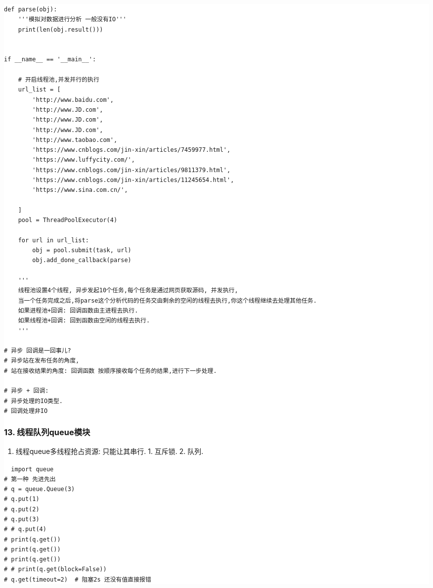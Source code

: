   ```
  def parse(obj):
      '''模拟对数据进行分析 一般没有IO'''
      print(len(obj.result()))


  if __name__ == '__main__':

      # 开启线程池,并发并行的执行
      url_list = [
          'http://www.baidu.com',
          'http://www.JD.com',
          'http://www.JD.com',
          'http://www.JD.com',
          'http://www.taobao.com',
          'https://www.cnblogs.com/jin-xin/articles/7459977.html',
          'https://www.luffycity.com/',
          'https://www.cnblogs.com/jin-xin/articles/9811379.html',
          'https://www.cnblogs.com/jin-xin/articles/11245654.html',
          'https://www.sina.com.cn/',

      ]
      pool = ThreadPoolExecutor(4)

      for url in url_list:
          obj = pool.submit(task, url)
          obj.add_done_callback(parse)

      '''
      线程池设置4个线程, 异步发起10个任务,每个任务是通过网页获取源码, 并发执行,
      当一个任务完成之后,将parse这个分析代码的任务交由剩余的空闲的线程去执行,你这个线程继续去处理其他任务.
      如果进程池+回调: 回调函数由主进程去执行.
      如果线程池+回调: 回到函数由空闲的线程去执行.
      '''

  # 异步 回调是一回事儿?
  # 异步站在发布任务的角度,
  # 站在接收结果的角度: 回调函数 按顺序接收每个任务的结果,进行下一步处理.

  # 异步 + 回调:
  # 异步处理的IO类型.
  # 回调处理非IO

  ```


### 13. 线程队列queue模块
  1. 线程queue多线程抢占资源: 只能让其串行.
    1. 互斥锁.
    2. 队列.

    
  ```
    import queue
  # 第一种 先进先出
  # q = queue.Queue(3)
  # q.put(1)
  # q.put(2)
  # q.put(3)
  # # q.put(4)
  # print(q.get())
  # print(q.get())
  # print(q.get())
  # # print(q.get(block=False))
  # q.get(timeout=2)  # 阻塞2s 还没有值直接报错
  ```